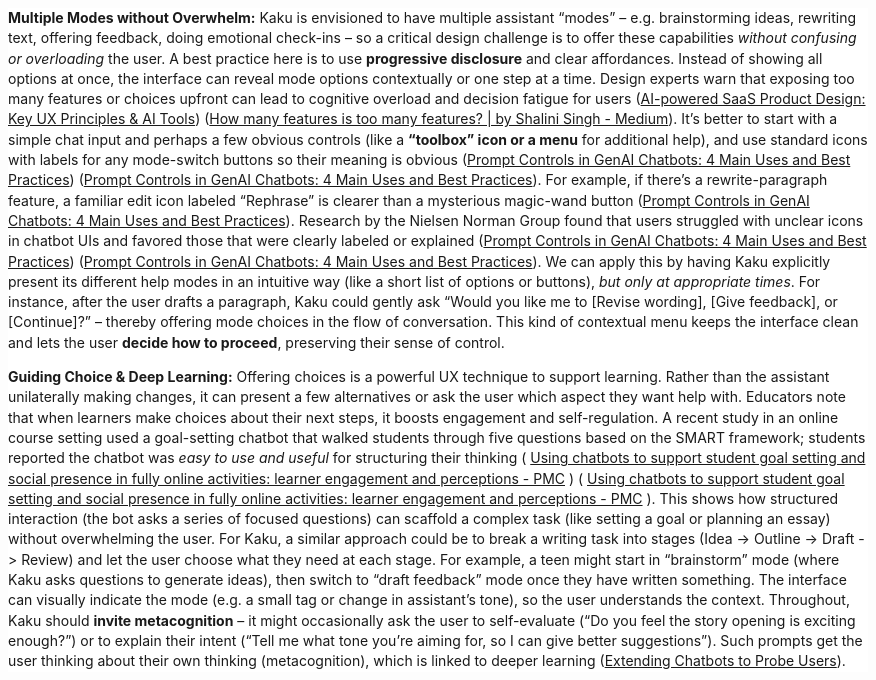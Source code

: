 **Multiple Modes without Overwhelm:** Kaku is envisioned to have multiple assistant “modes” – e.g. brainstorming ideas, rewriting text, offering feedback, doing emotional check-ins – so a critical design challenge is to offer these capabilities *without confusing or overloading* the user. A best practice here is to use **progressive disclosure** and clear affordances. Instead of showing all options at once, the interface can reveal mode options contextually or one step at a time. Design experts warn that exposing too many features or choices upfront can lead to cognitive overload and decision fatigue for users ([AI-powered SaaS Product Design: Key UX Principles & AI Tools](https://princepaluiux.substack.com/p/ai-powered-saas-product-design-key#:~:text=Progressive%20Disclosure,too%20many%20features%20at%20once)) ([How many features is too many features? | by Shalini Singh \- Medium](https://medium.com/@shalinisingh_17477/how-many-features-is-too-many-features-404e5654b7ad#:~:text=Medium%20medium,%C2%B7%20Slower%20Onboarding%3A)). It’s better to start with a simple chat input and perhaps a few obvious controls (like a **“toolbox” icon or a menu** for additional help), and use standard icons with labels for any mode-switch buttons so their meaning is obvious ([Prompt Controls in GenAI Chatbots: 4 Main Uses and Best Practices](https://www.nngroup.com/articles/prompt-controls-genai/#:~:text=,Labels%20or%20Tooltips)) ([Prompt Controls in GenAI Chatbots: 4 Main Uses and Best Practices](https://www.nngroup.com/articles/prompt-controls-genai/#:~:text=Image%20%E2%9C%85%20The%20Chinese%20generative,bottom)). For example, if there’s a rewrite-paragraph feature, a familiar edit icon labeled “Rephrase” is clearer than a mysterious magic-wand button ([Prompt Controls in GenAI Chatbots: 4 Main Uses and Best Practices](https://www.nngroup.com/articles/prompt-controls-genai/#:~:text=For%20instance%2C%20the%20Baidu%E2%80%99s%20Ernie,icon%20meant%3B%20one%20user%20commented)). Research by the Nielsen Norman Group found that users struggled with unclear icons in chatbot UIs and favored those that were clearly labeled or explained ([Prompt Controls in GenAI Chatbots: 4 Main Uses and Best Practices](https://www.nngroup.com/articles/prompt-controls-genai/#:~:text=We%E2%80%99ve%20argued%20that%20icons%20need,can%20cause%20even%20more%20confusion)) ([Prompt Controls in GenAI Chatbots: 4 Main Uses and Best Practices](https://www.nngroup.com/articles/prompt-controls-genai/#:~:text=Image%20%E2%9D%8C%C2%A0%20Baidu%E2%80%99s%20Ernie%20mobile,it%20provided%20some%20prompt%20examples)). We can apply this by having Kaku explicitly present its different help modes in an intuitive way (like a short list of options or buttons), *but only at appropriate times*. For instance, after the user drafts a paragraph, Kaku could gently ask “Would you like me to \[Revise wording\], \[Give feedback\], or \[Continue\]?” – thereby offering mode choices in the flow of conversation. This kind of contextual menu keeps the interface clean and lets the user **decide how to proceed**, preserving their sense of control.

**Guiding Choice & Deep Learning:** Offering choices is a powerful UX technique to support learning. Rather than the assistant unilaterally making changes, it can present a few alternatives or ask the user which aspect they want help with. Educators note that when learners make choices about their next steps, it boosts engagement and self-regulation. A recent study in an online course setting used a goal-setting chatbot that walked students through five questions based on the SMART framework; students reported the chatbot was *easy to use and useful* for structuring their thinking ( [Using chatbots to support student goal setting and social presence in fully online activities: learner engagement and perceptions \- PMC](https://pmc.ncbi.nlm.nih.gov/articles/PMC9458299/#:~:text=presence%20,In%20both) ) ( [Using chatbots to support student goal setting and social presence in fully online activities: learner engagement and perceptions \- PMC](https://pmc.ncbi.nlm.nih.gov/articles/PMC9458299/#:~:text=data%20concerning%20the%20participants%E2%80%99%20perceptions,apply%20chatbots%20in%20teaching%20and) ). This shows how structured interaction (the bot asks a series of focused questions) can scaffold a complex task (like setting a goal or planning an essay) without overwhelming the user. For Kaku, a similar approach could be to break a writing task into stages (Idea \-\> Outline \-\> Draft \-\> Review) and let the user choose what they need at each stage. For example, a teen might start in “brainstorm” mode (where Kaku asks questions to generate ideas), then switch to “draft feedback” mode once they have written something. The interface can visually indicate the mode (e.g. a small tag or change in assistant’s tone), so the user understands the context. Throughout, Kaku should **invite metacognition** – it might occasionally ask the user to self-evaluate (“Do you feel the story opening is exciting enough?”) or to explain their intent (“Tell me what tone you’re aiming for, so I can give better suggestions”). Such prompts get the user thinking about their own thinking (metacognition), which is linked to deeper learning ([Extending Chatbots to Probe Users](https://discovery.ucl.ac.uk/10157950/1/ProberBot-CUI-2022-Accepted-Author-Version.pdf#:~:text=their%20learning%20strategies%20while%20working,learning%29%20strategies)).
